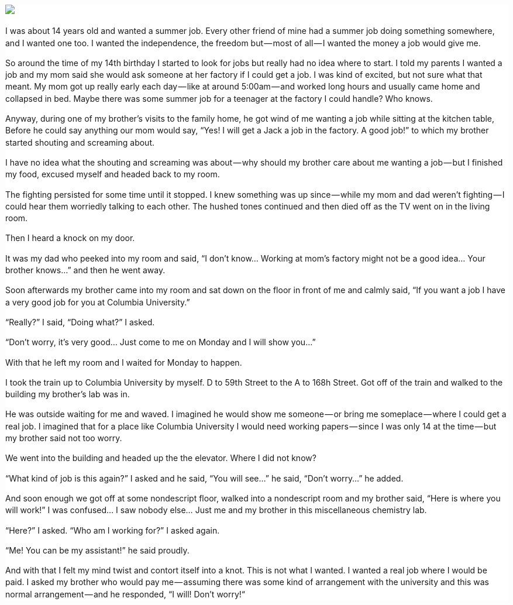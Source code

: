 

![](/Users/jack/Downloads/medium-export-c5e2d7bfba58be09848301f216239b1a2b92c723a5147c30ac4f31d8e9470b9a/posts/md_1668465868371/img/1__gtQ42ytdImXvV1KR2N1KgA.jpeg)

I was about 14 years old and wanted a summer job. Every other friend of mine had a summer job doing something somewhere, and I wanted one too. I wanted the independence, the freedom but — most of all — I wanted the money a job would give me.

So around the time of my 14th birthday I started to look for jobs but really had no idea where to start. I told my parents I wanted a job and my mom said she would ask someone at her factory if I could get a job. I was kind of excited, but not sure what that meant. My mom got up really early each day — like at around 5:00am — and worked long hours and usually came home and collapsed in bed. Maybe there was some summer job for a teenager at the factory I could handle? Who knows.

Anyway, during one of my brother’s visits to the family home, he got wind of me wanting a job while sitting at the kitchen table, Before he could say anything our mom would say, “Yes! I will get a Jack a job in the factory. A good job!” to which my brother started shouting and screaming about.

I have no idea what the shouting and screaming was about — why should my brother care about me wanting a job — but I finished my food, excused myself and headed back to my room.

The fighting persisted for some time until it stopped. I knew something was up since — while my mom and dad weren’t fighting — I could hear them worriedly talking to each other. The hushed tones continued and then died off as the TV went on in the living room.

Then I heard a knock on my door.

It was my dad who peeked into my room and said, “I don’t know… Working at mom’s factory might not be a good idea… Your brother knows…” and then he went away.

Soon afterwards my brother came into my room and sat down on the floor in front of me and calmly said, “If you want a job I have a very good job for you at Columbia University.”

“Really?” I said, “Doing what?” I asked.

“Don’t worry, it’s very good… Just come to me on Monday and I will show you…”

With that he left my room and I waited for Monday to happen.

I took the train up to Columbia University by myself. D to 59th Street to the A to 168h Street. Got off of the train and walked to the building my brother’s lab was in.

He was outside waiting for me and waved. I imagined he would show me someone — or bring me someplace — where I could get a real job. I imagined that for a place like Columbia University I would need working papers — since I was only 14 at the time — but my brother said not too worry.

We went into the building and headed up the the elevator. Where I did not know?

“What kind of job is this again?” I asked and he said, “You will see…” he said, “Don’t worry…” he added.

And soon enough we got off at some nondescript floor, walked into a nondescript room and my brother said, “Here is where you will work!” I was confused… I saw nobody else… Just me and my brother in this miscellaneous chemistry lab.

“Here?” I asked. “Who am I working for?” I asked again.

“Me! You can be my assistant!” he said proudly.

And with that I felt my mind twist and contort itself into a knot. This is not what I wanted. I wanted a real job where I would be paid. I asked my brother who would pay me — assuming there was some kind of arrangement with the university and this was normal arrangement — and he responded, “I will! Don’t worry!“
